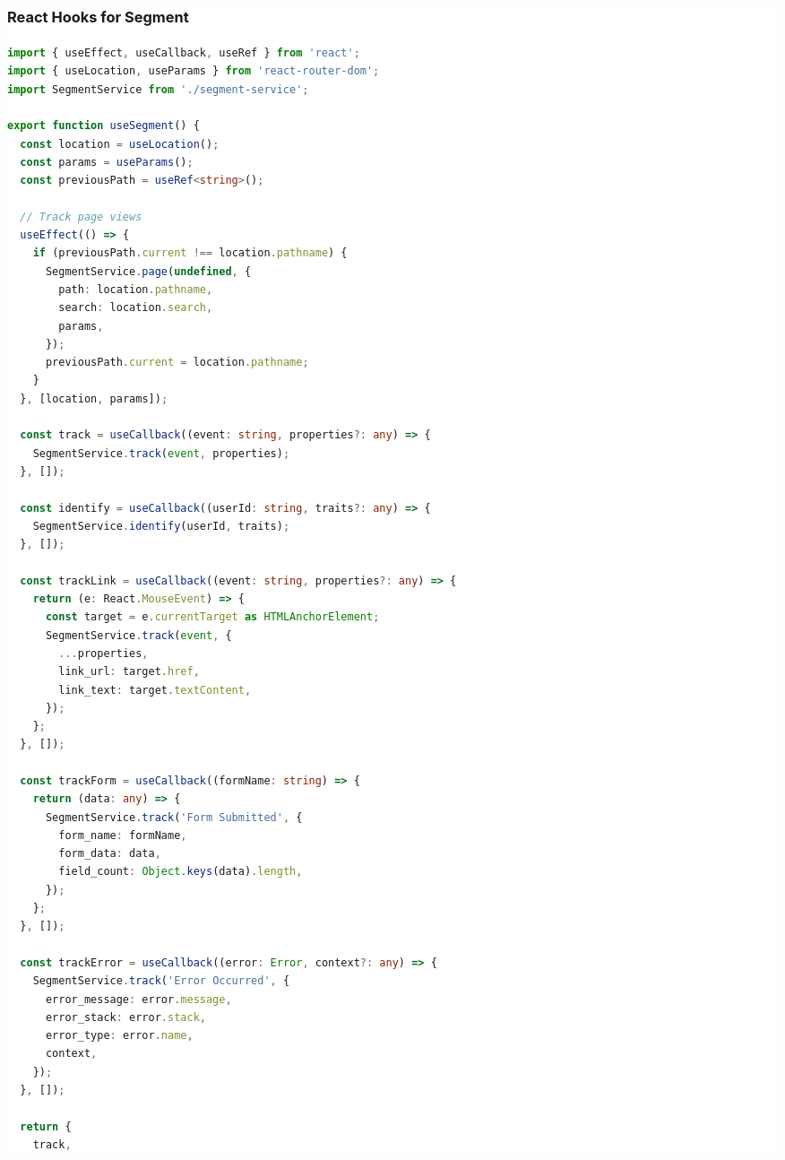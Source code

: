 ### React Hooks for Segment
```typescript
import { useEffect, useCallback, useRef } from 'react';
import { useLocation, useParams } from 'react-router-dom';
import SegmentService from './segment-service';

export function useSegment() {
  const location = useLocation();
  const params = useParams();
  const previousPath = useRef<string>();
  
  // Track page views
  useEffect(() => {
    if (previousPath.current !== location.pathname) {
      SegmentService.page(undefined, {
        path: location.pathname,
        search: location.search,
        params,
      });
      previousPath.current = location.pathname;
    }
  }, [location, params]);
  
  const track = useCallback((event: string, properties?: any) => {
    SegmentService.track(event, properties);
  }, []);
  
  const identify = useCallback((userId: string, traits?: any) => {
    SegmentService.identify(userId, traits);
  }, []);
  
  const trackLink = useCallback((event: string, properties?: any) => {
    return (e: React.MouseEvent) => {
      const target = e.currentTarget as HTMLAnchorElement;
      SegmentService.track(event, {
        ...properties,
        link_url: target.href,
        link_text: target.textContent,
      });
    };
  }, []);
  
  const trackForm = useCallback((formName: string) => {
    return (data: any) => {
      SegmentService.track('Form Submitted', {
        form_name: formName,
        form_data: data,
        field_count: Object.keys(data).length,
      });
    };
  }, []);
  
  const trackError = useCallback((error: Error, context?: any) => {
    SegmentService.track('Error Occurred', {
      error_message: error.message,
      error_stack: error.stack,
      error_type: error.name,
      context,
    });
  }, []);
  
  return {
    track,
```